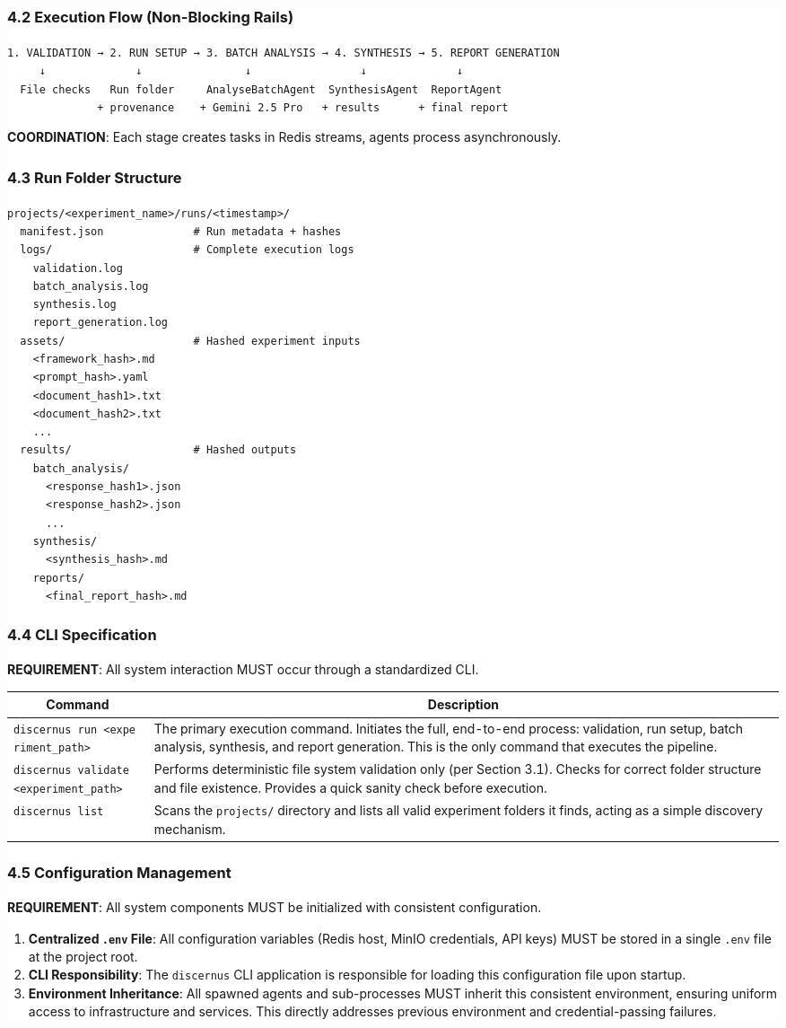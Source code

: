### **4.2 Execution Flow (Non-Blocking Rails)**
```
1. VALIDATION → 2. RUN SETUP → 3. BATCH ANALYSIS → 4. SYNTHESIS → 5. REPORT GENERATION
     ↓              ↓                ↓                 ↓              ↓
  File checks   Run folder     AnalyseBatchAgent  SynthesisAgent  ReportAgent
              + provenance    + Gemini 2.5 Pro   + results      + final report
```

**COORDINATION**: Each stage creates tasks in Redis streams, agents process asynchronously.

### **4.3 Run Folder Structure**
```
projects/<experiment_name>/runs/<timestamp>/
  manifest.json              # Run metadata + hashes
  logs/                      # Complete execution logs
    validation.log
    batch_analysis.log  
    synthesis.log
    report_generation.log
  assets/                    # Hashed experiment inputs
    <framework_hash>.md
    <prompt_hash>.yaml
    <document_hash1>.txt
    <document_hash2>.txt
    ...
  results/                   # Hashed outputs
    batch_analysis/
      <response_hash1>.json
      <response_hash2>.json 
      ...
    synthesis/
      <synthesis_hash>.md
    reports/
      <final_report_hash>.md
```

### **4.4 CLI Specification**
**REQUIREMENT**: All system interaction MUST occur through a standardized CLI.

| Command | Description |
|---|---|
| `discernus run <experiment_path>` | The primary execution command. Initiates the full, end-to-end process: validation, run setup, batch analysis, synthesis, and report generation. This is the only command that executes the pipeline. |
| `discernus validate <experiment_path>` | Performs deterministic file system validation only (per Section 3.1). Checks for correct folder structure and file existence. Provides a quick sanity check before execution. |
| `discernus list` | Scans the `projects/` directory and lists all valid experiment folders it finds, acting as a simple discovery mechanism. |

### **4.5 Configuration Management**
**REQUIREMENT**: All system components MUST be initialized with consistent configuration.

1.  **Centralized `.env` File**: All configuration variables (Redis host, MinIO credentials, API keys) MUST be stored in a single `.env` file at the project root.
2.  **CLI Responsibility**: The `discernus` CLI application is responsible for loading this configuration file upon startup.
3.  **Environment Inheritance**: All spawned agents and sub-processes MUST inherit this consistent environment, ensuring uniform access to infrastructure and services. This directly addresses previous environment and credential-passing failures.
